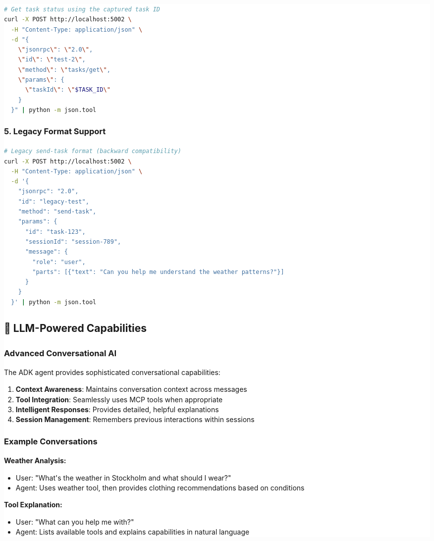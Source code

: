 ```bash
# Get task status using the captured task ID
curl -X POST http://localhost:5002 \
  -H "Content-Type: application/json" \
  -d "{
    \"jsonrpc\": \"2.0\",
    \"id\": \"test-2\", 
    \"method\": \"tasks/get\",
    \"params\": {
      \"taskId\": \"$TASK_ID\"
    }
  }" | python -m json.tool
```

### 5. Legacy Format Support

```bash
# Legacy send-task format (backward compatibility)
curl -X POST http://localhost:5002 \
  -H "Content-Type: application/json" \
  -d '{
    "jsonrpc": "2.0",
    "id": "legacy-test",
    "method": "send-task",
    "params": {
      "id": "task-123",
      "sessionId": "session-789",
      "message": {
        "role": "user", 
        "parts": [{"text": "Can you help me understand the weather patterns?"}]
      }
    }
  }' | python -m json.tool
```

## 🤖 LLM-Powered Capabilities

### Advanced Conversational AI

The ADK agent provides sophisticated conversational capabilities:

1. **Context Awareness**: Maintains conversation context across messages
2. **Tool Integration**: Seamlessly uses MCP tools when appropriate
3. **Intelligent Responses**: Provides detailed, helpful explanations
4. **Session Management**: Remembers previous interactions within sessions

### Example Conversations

**Weather Analysis:**
- User: "What's the weather in Stockholm and what should I wear?"
- Agent: Uses weather tool, then provides clothing recommendations based on conditions

**Tool Explanation:**
- User: "What can you help me with?"  
- Agent: Lists available tools and explains capabilities in natural language
